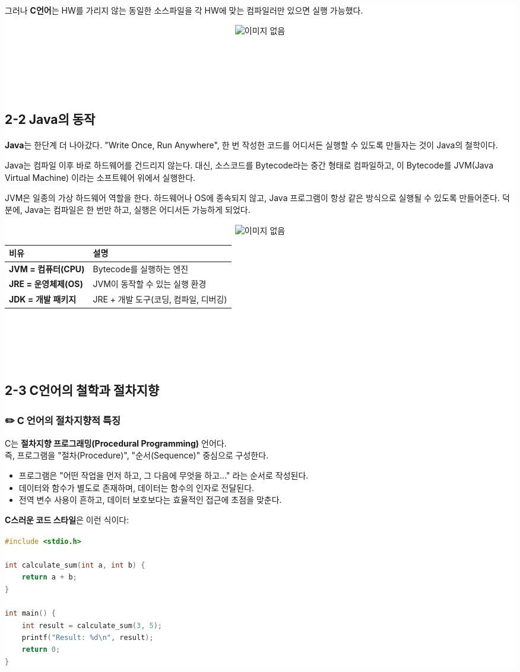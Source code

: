 그러나 **C언어**는 HW를 가리지 않는 동일한 소스파일을 각 HW에 맞는 컴파일러만 있으면 실행 가능했다. 


<p style="text-align: center;">
  <img src="https://github.com/user-attachments/assets/228345f5-2b5a-4645-aee7-a4243545f1a2" alt="이미지 없음" width="600" height="300" />
</p>

<br><br><br><br>
## 2-2 Java의 동작

**Java**는 한단계 더 나아갔다. 
"Write Once, Run Anywhere", 한 번 작성한 코드를 어디서든 실행할 수 있도록 만들자는 것이 Java의 철학이다.

Java는 컴파일 이후 바로 하드웨어를 건드리지 않는다.
대신, 소스코드를 Bytecode라는 중간 형태로 컴파일하고, 이 Bytecode를 JVM(Java Virtual Machine) 이라는 소프트웨어 위에서 실행한다.


JVM은 일종의 가상 하드웨어 역할을 한다.
하드웨어나 OS에 종속되지 않고, Java 프로그램이 항상 같은 방식으로 실행될 수 있도록 만들어준다.
덕분에, Java는 컴파일은 한 번만 하고, 실행은 어디서든 가능하게 되었다.


<p style="text-align: center;">
  <img src="https://github.com/user-attachments/assets/4bab88c2-bab8-4c2b-965c-62e1ecfecf28" alt="이미지 없음" width="800" height="300" />
</p>



| 비유 | 설명 |
|:---|:---|
| **JVM = 컴퓨터(CPU)** | Bytecode를 실행하는 엔진 |
| **JRE = 운영체제(OS)** | JVM이 동작할 수 있는 실행 환경 |
| **JDK = 개발 패키지** | JRE + 개발 도구(코딩, 컴파일, 디버깅) |



<br><br><br><br>

## 2-3 C언어의 철학과 절차지향
### ✏️ C 언어의 절차지향적 특징

C는 **절차지향 프로그래밍(Procedural Programming)** 언어다.  
즉, 프로그램을 "절차(Procedure)", "순서(Sequence)" 중심으로 구성한다.

- 프로그램은 "어떤 작업을 먼저 하고, 그 다음에 무엇을 하고..." 라는 순서로 작성된다.
- 데이터와 함수가 별도로 존재하며, 데이터는 함수의 인자로 전달된다.
- 전역 변수 사용이 흔하고, 데이터 보호보다는 효율적인 접근에 초점을 맞춘다.

**C스러운 코드 스타일**은 이런 식이다:

```c
#include <stdio.h>

int calculate_sum(int a, int b) {
    return a + b;
}

int main() {
    int result = calculate_sum(3, 5);
    printf("Result: %d\n", result);
    return 0;
}
```

